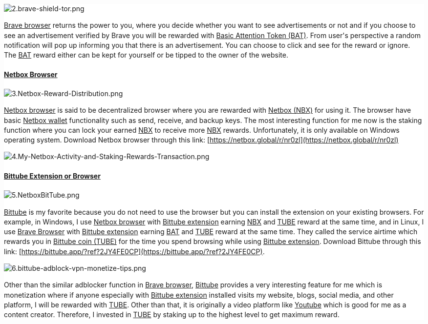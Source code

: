 
![2.brave-shield-tor.png](https://cdn.steemitimages.com/DQmR8rRDcxqvxTuZZ48aNmUePcsuHuegg68NvEt7cwK5tJE/2.brave-shield-tor.png)

[Brave browser](https://brave.com/faj934) returns the power to you, where you decide whether you want to see advertisements or not and if you choose to see an advertisement verified by Brave you will be rewarded with [Basic Attention Token (BAT)](https://www.coingecko.com/en/coins/basic-attention-token). From user's perspective a random notification will pop up informing you that there is an advertisement. You can choose to click and see for the reward or ignore. The [BAT](https://www.coingecko.com/en/coins/basic-attention-token) reward either can be kept for yourself or be tipped to the owner of the website.

#### [Netbox Browser](https://netbox.global/r/nr0zl)


![3.Netbox-Reward-Distribution.png](https://cdn.steemitimages.com/DQmUPdwTMhSks3CH3DPU74VzZAreSFA57Gm3wWUXnAJffnW/3.Netbox-Reward-Distribution.png)

[Netbox browser](https://netbox.global/r/nr0zl) is said to be decentralized browser where you are rewarded with [Netbox (NBX)](https://www.coingecko.com/en/coins/netbox-coin) for using it. The browser have basic [Netbox wallet](https://netbox.global/r/nr0zl) functionality such as send, receive, and backup keys. The most interesting function for me now is the staking function where you can lock your earned [NBX](https://www.coingecko.com/en/coins/netbox-coin) to receive more [NBX](https://www.coingecko.com/en/coins/netbox-coin) rewards. Unfortunately, it is only available on Windows operating system. Download Netbox browser through this link: [https://netbox.global/r/nr0zl](https://netbox.global/r/nr0zl)

![4.My-Netbox-Activity-and-Staking-Rewards-Transaction.png](https://cdn.steemitimages.com/DQmPNB4VmwJiLNqHqEUbucV4wPG3fwVMZXj2PuWoN7Va6wY/4.My-Netbox-Activity-and-Staking-Rewards-Transaction.png)


#### [Bittube Extension or Browser](https://bittube.app/?ref?2JY4FE0CP)


![5.NetboxBitTube.png](https://cdn.steemitimages.com/DQmR13cToF4LLGeVpjvLBHE4swjSENwFiqbLY4T9M4pR15s/5.NetboxBitTube.png)

[Bittube](https://bittube.app/?ref?2JY4FE0CP) is my favorite because you do not need to use the browser but you can install the extension on your existing browsers. For example, in Windows, I use [Netbox browser](https://netbox.global/r/nr0zl) with [Bittube extension](https://bittube.app/?ref?2JY4FE0CP) earning [NBX](https://www.coingecko.com/en/coins/netbox-coin) and [TUBE](https://www.coingecko.com/en/coins/bittube) reward at the same time, and in Linux, I use [Brave Browser](https://brave.com/faj934) with [Bittube extension](https://bittube.app/?ref?2JY4FE0CP) earning [BAT](https://www.coingecko.com/en/coins/basic-attention-token) and [TUBE](https://www.coingecko.com/en/coins/bittube) reward at the same time. They called the service airtime which rewards you in [Bittube coin (TUBE)](https://www.coingecko.com/en/coins/bittube) for the time you spend browsing while using [Bittube extension](https://bittube.app/?ref?2JY4FE0CP). Download Bittube through this link: [https://bittube.app/?ref?2JY4FE0CP](https://bittube.app/?ref?2JY4FE0CP).


![6.bittube-adblock-vpn-monetize-tips.png](https://cdn.steemitimages.com/DQmfZZtp8mgddbCTSXYW3MkwzSFarx92o7Q8vrroBgnjbzn/6.bittube-adblock-vpn-monetize-tips.png)

Other than the similar adblocker function in [Brave browser](https://brave.com/faj934), [Bittube](https://bittube.app/?ref?2JY4FE0CP) provides a very interesting feature for me which is monetization where if anyone especially with [Bittube extension](https://bittube.app/?ref?2JY4FE0CP) installed visits my website, blogs, social media, and other platform, I will be rewarded with [TUBE](https://www.coingecko.com/en/coins/bittube). Other than that, it is originally a video platform like [Youtube](https://youtube.com/c/PurnamaABC) which is good for me as a content creator. Therefore, I invested in [TUBE](https://www.coingecko.com/en/coins/bittube) by staking up to the highest level to get maximum reward.
